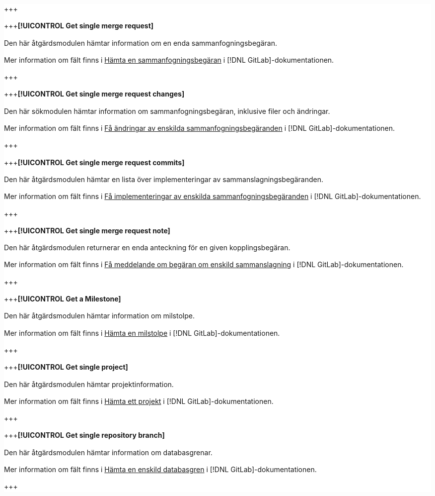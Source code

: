 +++

+++**[!UICONTROL Get single merge request]**

Den här åtgärdsmodulen hämtar information om en enda sammanfogningsbegäran.

Mer information om fält finns i [Hämta en sammanfogningsbegäran](https://docs.gitlab.com/ee/api/merge_requests.html#get-single-mr) i [!DNL GitLab]-dokumentationen.

+++

+++**[!UICONTROL Get single merge request changes]**

Den här sökmodulen hämtar information om sammanfogningsbegäran, inklusive filer och ändringar.

Mer information om fält finns i [Få ändringar av enskilda sammanfogningsbegäranden](https://docs.gitlab.com/ee/api/merge_requests.html#get-single-mr-changes) i [!DNL GitLab]-dokumentationen.

+++

+++**[!UICONTROL Get single merge request commits]**

Den här åtgärdsmodulen hämtar en lista över implementeringar av sammanslagningsbegäranden.

Mer information om fält finns i [Få implementeringar av enskilda sammanfogningsbegäranden](https://docs.gitlab.com/ee/api/merge_requests.html#get-single-mr-commits) i [!DNL GitLab]-dokumentationen.

+++

+++**[!UICONTROL Get single merge request note]**

Den här åtgärdsmodulen returnerar en enda anteckning för en given kopplingsbegäran.

Mer information om fält finns i [Få meddelande om begäran om enskild sammanslagning](https://docs.gitlab.com/ee/api/notes.html#get-single-merge-request-note) i [!DNL GitLab]-dokumentationen.

+++

+++**[!UICONTROL Get a Milestone]**

Den här åtgärdsmodulen hämtar information om milstolpe.

Mer information om fält finns i [Hämta en milstolpe](https://docs.gitlab.com/ee/api/milestones.html#get-single-milestone) i [!DNL GitLab]-dokumentationen.

+++

+++**[!UICONTROL Get single project]**

Den här åtgärdsmodulen hämtar projektinformation.

Mer information om fält finns i [Hämta ett projekt](https://docs.gitlab.com/ee/api/projects.html#get-single-project) i [!DNL GitLab]-dokumentationen.

+++

+++**[!UICONTROL Get single repository branch]**

Den här åtgärdsmodulen hämtar information om databasgrenar.

Mer information om fält finns i [Hämta en enskild databasgren](https://docs.gitlab.com/ee/api/branches.html#get-single-repository-branch) i [!DNL GitLab]-dokumentationen.

+++
